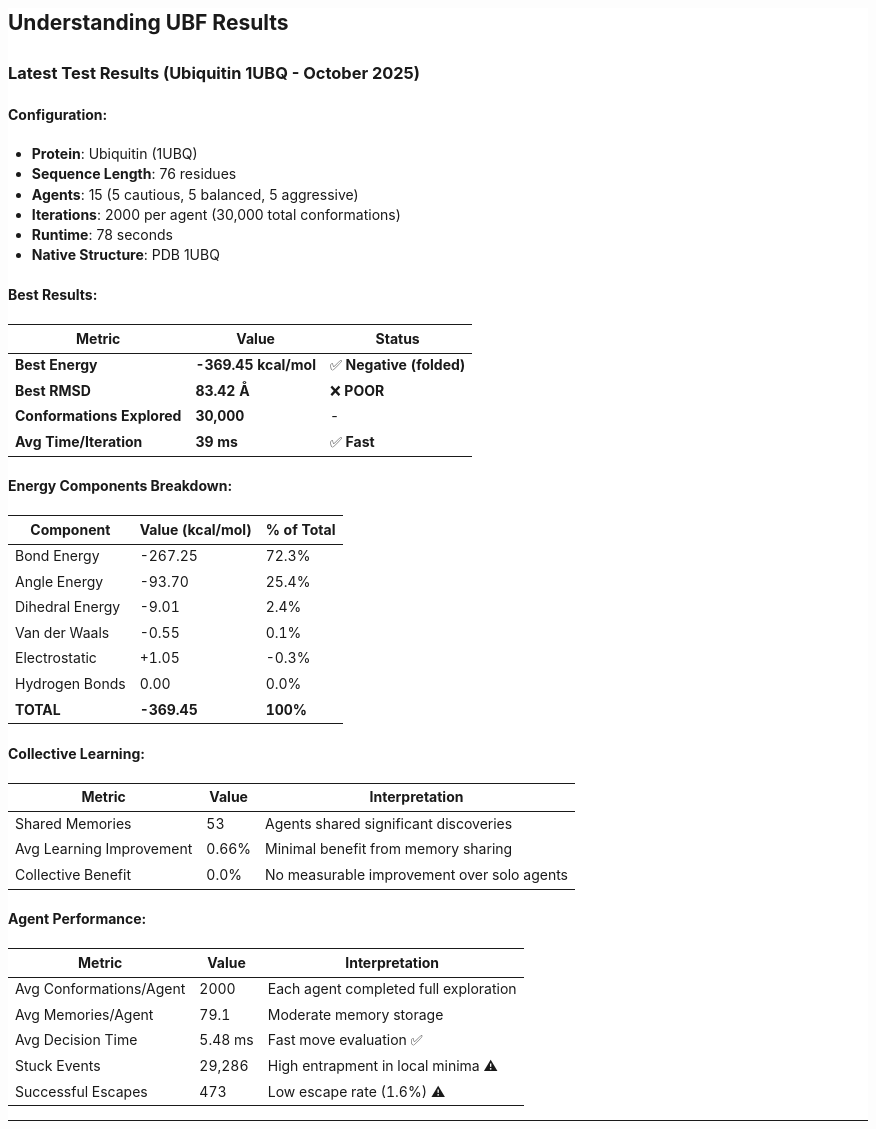 
## Understanding UBF Results

### Latest Test Results (Ubiquitin 1UBQ - October 2025)

#### Configuration:
- **Protein**: Ubiquitin (1UBQ)
- **Sequence Length**: 76 residues
- **Agents**: 15 (5 cautious, 5 balanced, 5 aggressive)
- **Iterations**: 2000 per agent (30,000 total conformations)
- **Runtime**: 78 seconds
- **Native Structure**: PDB 1UBQ

#### Best Results:
| Metric | Value | Status |
|--------|-------|--------|
| **Best Energy** | **-369.45 kcal/mol** | ✅ **Negative (folded)** |
| **Best RMSD** | **83.42 Å** | ❌ **POOR** |
| **Conformations Explored** | **30,000** | - |
| **Avg Time/Iteration** | **39 ms** | ✅ **Fast** |

#### Energy Components Breakdown:
| Component | Value (kcal/mol) | % of Total |
|-----------|-----------------|------------|
| Bond Energy | -267.25 | 72.3% |
| Angle Energy | -93.70 | 25.4% |
| Dihedral Energy | -9.01 | 2.4% |
| Van der Waals | -0.55 | 0.1% |
| Electrostatic | +1.05 | -0.3% |
| Hydrogen Bonds | 0.00 | 0.0% |
| **TOTAL** | **-369.45** | **100%** |

#### Collective Learning:
| Metric | Value | Interpretation |
|--------|-------|----------------|
| Shared Memories | 53 | Agents shared significant discoveries |
| Avg Learning Improvement | 0.66% | Minimal benefit from memory sharing |
| Collective Benefit | 0.0% | No measurable improvement over solo agents |

#### Agent Performance:
| Metric | Value | Interpretation |
|--------|-------|----------------|
| Avg Conformations/Agent | 2000 | Each agent completed full exploration |
| Avg Memories/Agent | 79.1 | Moderate memory storage |
| Avg Decision Time | 5.48 ms | Fast move evaluation ✅ |
| Stuck Events | 29,286 | High entrapment in local minima ⚠️ |
| Successful Escapes | 473 | Low escape rate (1.6%) ⚠️ |

---